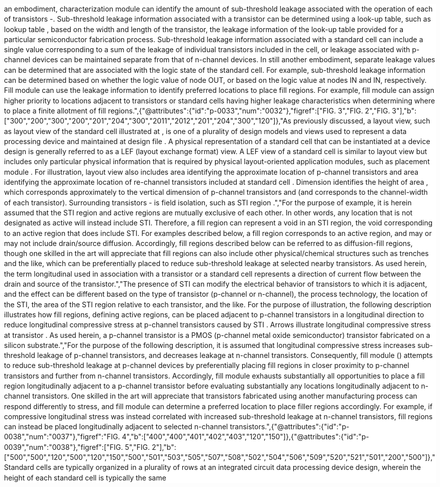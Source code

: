 an embodiment, characterization module  can identify the amount of sub-threshold leakage associated with the operation of each of transistors -. Sub-threshold leakage information associated with a transistor can be determined using a look-up table, such as lookup table , based on the width and length of the transistor, the leakage information of the look-up table provided for a particular semiconductor fabrication process. Sub-threshold leakage information associated with a standard cell can include a single value corresponding to a sum of the leakage of individual transistors included in the cell, or leakage associated with p-channel devices can be maintained separate from that of n-channel devices. In still another embodiment, separate leakage values can be determined that are associated with the logic state of the standard cell. For example, sub-threshold leakage information can be determined based on whether the logic value of node OUT, or based on the logic value at nodes IN and IN, respectively. Fill module  can use the leakage information to identify preferred locations to place fill regions. For example, fill module  can assign higher priority to locations adjacent to transistors or standard cells having higher leakage characteristics when determining where to place a finite allotment of fill regions.",{"@attributes":{"id":"p-0033","num":"0032"},"figref":["FIG. 3","FIG. 2","FIG. 3"],"b":["300","200","300","200","201","204","300","2011","2012","201","204","300","120"]},"As previously discussed, a layout view, such as layout view  of the standard cell illustrated at , is one of a plurality of design models and views used to represent a data processing device and maintained at design file . A physical representation of a standard cell that can be instantiated at a device design is generally referred to as a LEF (layout exchange format) view. A LEF view of a standard cell is similar to layout view  but includes only particular physical information that is required by physical layout-oriented application modules, such as placement module . For illustration, layout view  also includes area  identifying the approximate location of p-channel transistors and area  identifying the approximate location of re-channel transistors included at standard cell . Dimension  identifies the height of area , which corresponds approximately to the vertical dimension of p-channel transistors  and  (and corresponds to the channel-width of each transistor). Surrounding transistors - is field isolation, such as STI region .","For the purpose of example, it is herein assumed that the STI region and active regions are mutually exclusive of each other. In other words, any location that is not designated as active will instead include STI. Therefore, a fill region can represent a void in an STI region, the void corresponding to an active region that does include STI. For examples described below, a fill region corresponds to an active region, and may or may not include drain\/source diffusion. Accordingly, fill regions described below can be referred to as diffusion-fill regions, though one skilled in the art will appreciate that fill regions can also include other physical\/chemical structures such as trenches and the like, which can be preferentially placed to reduce sub-threshold leakage at selected nearby transistors. As used herein, the term longitudinal used in association with a transistor or a standard cell represents a direction of current flow between the drain and source of the transistor.","The presence of STI  can modify the electrical behavior of transistors to which it is adjacent, and the effect can be different based on the type of transistor (p-channel or n-channel), the process technology, the location of the STI, the area of the STI region relative to each transistor, and the like. For the purpose of illustration, the following description illustrates how fill regions, defining active regions, can be placed adjacent to p-channel transistors in a longitudinal direction to reduce longitudinal compressive stress at p-channel transistors caused by STI . Arrows  illustrate longitudinal compressive stress at transistor . As used herein, a p-channel transistor is a PMOS (p-channel metal oxide semiconductor) transistor fabricated on a silicon substrate.","For the purpose of the following description, it is assumed that longitudinal compressive stress increases sub-threshold leakage of p-channel transistors, and decreases leakage at n-channel transistors. Consequently, fill module  () attempts to reduce sub-threshold leakage at p-channel devices by preferentially placing fill regions in closer proximity to p-channel transistors and further from n-channel transistors. Accordingly, fill module  exhausts substantially all opportunities to place a fill region longitudinally adjacent to a p-channel transistor before evaluating substantially any locations longitudinally adjacent to n-channel transistors. One skilled in the art will appreciate that transistors fabricated using another manufacturing process can respond differently to stress, and fill module  can determine a preferred location to place filler regions accordingly. For example, if compressive longitudinal stress was instead correlated with increased sub-threshold leakage at n-channel transistors, fill regions can instead be placed longitudinally adjacent to selected n-channel transistors.",{"@attributes":{"id":"p-0038","num":"0037"},"figref":"FIG. 4","b":["400","400","401","402","403","120","150"]},{"@attributes":{"id":"p-0039","num":"0038"},"figref":["FIG. 5","FIG. 2"],"b":["500","500","120","500","120","150","500","501","503","505","507","508","502","504","506","509","520","521","501","200","500"]},"Standard cells are typically organized in a plurality of rows at an integrated circuit data processing device design, wherein the height of each standard cell is typically the same